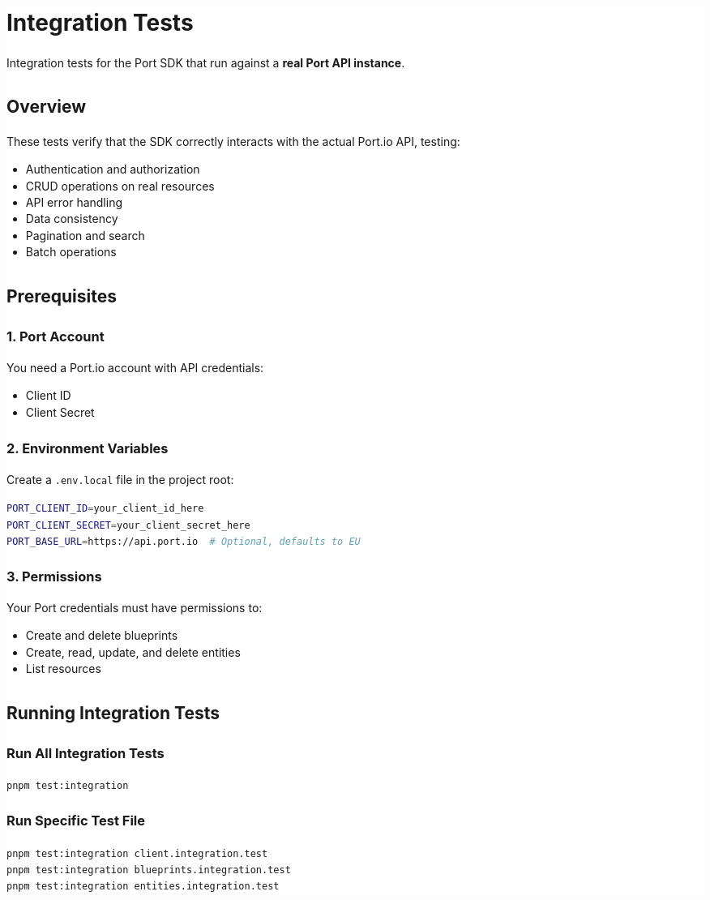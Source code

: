 # Integration Tests

Integration tests for the Port SDK that run against a **real Port API instance**.

## Overview

These tests verify that the SDK correctly interacts with the actual Port.io API, testing:
- Authentication and authorization
- CRUD operations on real resources
- API error handling
- Data consistency
- Pagination and search
- Batch operations

## Prerequisites

### 1. Port Account
You need a Port.io account with API credentials:
- Client ID
- Client Secret

### 2. Environment Variables
Create a `.env.local` file in the project root:

```bash
PORT_CLIENT_ID=your_client_id_here
PORT_CLIENT_SECRET=your_client_secret_here
PORT_BASE_URL=https://api.port.io  # Optional, defaults to EU
```

### 3. Permissions
Your Port credentials must have permissions to:
- Create and delete blueprints
- Create, read, update, and delete entities
- List resources

## Running Integration Tests

### Run All Integration Tests
```bash
pnpm test:integration
```

### Run Specific Test File
```bash
pnpm test:integration client.integration.test
pnpm test:integration blueprints.integration.test
pnpm test:integration entities.integration.test
```
